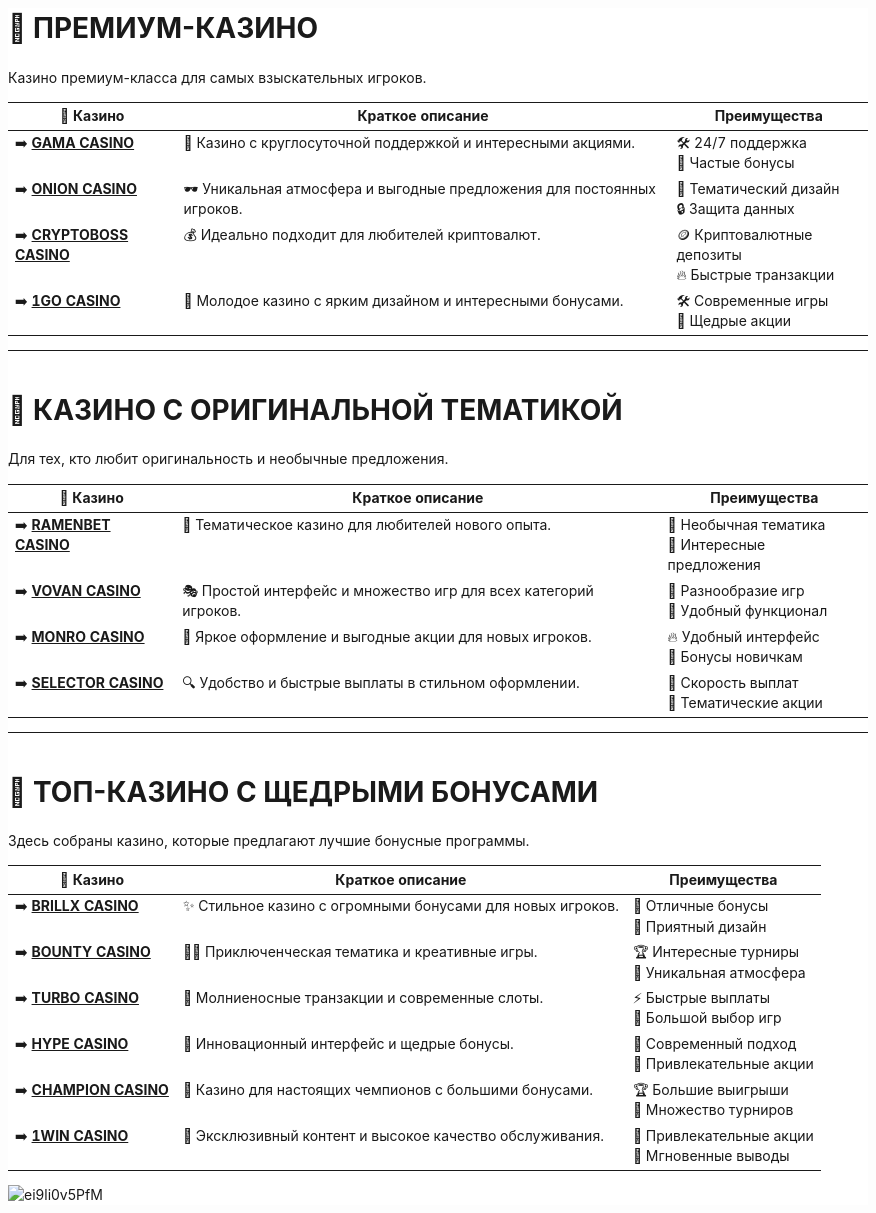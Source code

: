 
# 💎 ПРЕМИУМ-КАЗИНО  

Казино премиум-класса для самых взыскательных игроков.  

| 🎰 Казино | Краткое описание | Преимущества |
|-----------|------------------|--------------|
| ➡️ [**GAMA CASINO**](https://brandplay.link/zrZpLFTP) | 🌟 Казино с круглосуточной поддержкой и интересными акциями. | 🛠️ 24/7 поддержка <br> 🎁 Частые бонусы |
| ➡️ [**ONION CASINO**](https://obclk001-2d.top/click?offer_id=986&partner_id=10542&landing_id=1798&utm_medium=affiliate&sub_1=oncasino3) | 🕶️ Уникальная атмосфера и выгодные предложения для постоянных игроков. | 🎨 Тематический дизайн <br> 🔒 Защита данных |
| ➡️ [**CRYPTOBOSS CASINO**](https://cryptobossc.online/d847bcfa9) | 💰 Идеально подходит для любителей криптовалют. | 🪙 Криптовалютные депозиты <br> 🔥 Быстрые транзакции |
| ➡️ [**1GO CASINO**](https://1go-ircp01.com/ce015f410) | 🚀 Молодое казино с ярким дизайном и интересными бонусами. | 🛠️ Современные игры <br> 🎁 Щедрые акции |

---

# 🌟 КАЗИНО С ОРИГИНАЛЬНОЙ ТЕМАТИКОЙ  

Для тех, кто любит оригинальность и необычные предложения.  

| 🎰 Казино | Краткое описание | Преимущества |
|-----------|------------------|--------------|
| ➡️ [**RAMENBET CASINO**](https://get.saltyram.com/ru/registration?apkpop=0&partner=p24970p3296034p5526) | 🍜 Тематическое казино для любителей нового опыта. | 🎲 Необычная тематика <br> 🎁 Интересные предложения |
| ➡️ [**VOVAN CASINO**](https://vovan.site/d098ab058) | 🎭 Простой интерфейс и множество игр для всех категорий игроков. | 🌟 Разнообразие игр <br> 🚀 Удобный функционал |
| ➡️ [**MONRO CASINO**](https://mnr-ircp01.com/c3ce72a2c) | 🎨 Яркое оформление и выгодные акции для новых игроков. | 🔥 Удобный интерфейс <br> 🎁 Бонусы новичкам |
| ➡️ [**SELECTOR CASINO**](https://gosel.fyi/SELVK) | 🔍 Удобство и быстрые выплаты в стильном оформлении. | 🚀 Скорость выплат <br> 🌟 Тематические акции |

---

# 🎉 ТОП-КАЗИНО С ЩЕДРЫМИ БОНУСАМИ  

Здесь собраны казино, которые предлагают лучшие бонусные программы.  

| 🎰 Казино | Краткое описание | Преимущества |
|-----------|------------------|--------------|
| ➡️ [**BRILLX CASINO**](https://brillx.uno/BRIVK) | ✨ Стильное казино с огромными бонусами для новых игроков. | 🎁 Отличные бонусы <br> 💎 Приятный дизайн |
| ➡️ [**BOUNTY CASINO**](https://bounty-casino.de/BOVK) | 🏴‍☠️ Приключенческая тематика и креативные игры. | 🏆 Интересные турниры <br> 🎨 Уникальная атмосфера |
| ➡️ [**TURBO CASINO**](https://turbo-casino.mx/TURVK) | 🚗 Молниеносные транзакции и современные слоты. | ⚡ Быстрые выплаты <br> 🎰 Большой выбор игр |
| ➡️ [**HYPE CASINO**](https://hypekaz.com/dc2f44ad0) | 🚀 Инновационный интерфейс и щедрые бонусы. | 🌟 Современный подход <br> 🎁 Привлекательные акции |
| ➡️ [**CHAMPION CASINO**](https://champcasino.ink/pobeda/doa-hats?p80412p305331p112c) | 🏅 Казино для настоящих чемпионов с большими бонусами. | 🏆 Большие выигрыши <br> 🎲 Множество турниров |
| ➡️ [**1WIN CASINO**](https://brandplay.link/6F5VqbyZ) | 🥇 Эксклюзивный контент и высокое качество обслуживания. | 🌟 Привлекательные акции <br> 🚀 Мгновенные выводы |
![ei9li0v5PfM](https://github.com/user-attachments/assets/65963957-d7d6-480c-b3a7-63f4c736d999)
